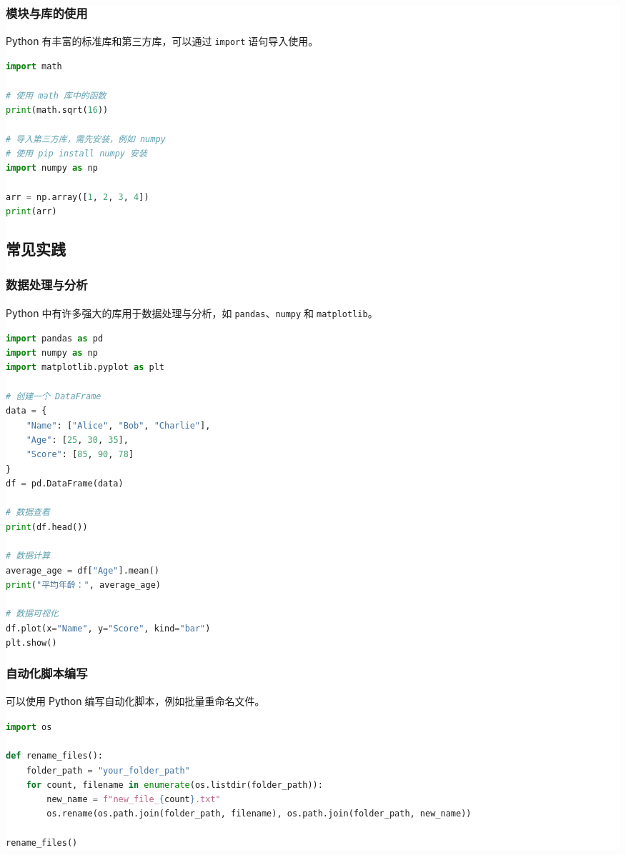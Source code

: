 ### 模块与库的使用
Python 有丰富的标准库和第三方库，可以通过 `import` 语句导入使用。
```python
import math

# 使用 math 库中的函数
print(math.sqrt(16))

# 导入第三方库，需先安装，例如 numpy
# 使用 pip install numpy 安装
import numpy as np

arr = np.array([1, 2, 3, 4])
print(arr)
```

## 常见实践

### 数据处理与分析
Python 中有许多强大的库用于数据处理与分析，如 `pandas`、`numpy` 和 `matplotlib`。
```python
import pandas as pd
import numpy as np
import matplotlib.pyplot as plt

# 创建一个 DataFrame
data = {
    "Name": ["Alice", "Bob", "Charlie"],
    "Age": [25, 30, 35],
    "Score": [85, 90, 78]
}
df = pd.DataFrame(data)

# 数据查看
print(df.head())

# 数据计算
average_age = df["Age"].mean()
print("平均年龄：", average_age)

# 数据可视化
df.plot(x="Name", y="Score", kind="bar")
plt.show()
```

### 自动化脚本编写
可以使用 Python 编写自动化脚本，例如批量重命名文件。
```python
import os

def rename_files():
    folder_path = "your_folder_path"
    for count, filename in enumerate(os.listdir(folder_path)):
        new_name = f"new_file_{count}.txt"
        os.rename(os.path.join(folder_path, filename), os.path.join(folder_path, new_name))

rename_files()
```

